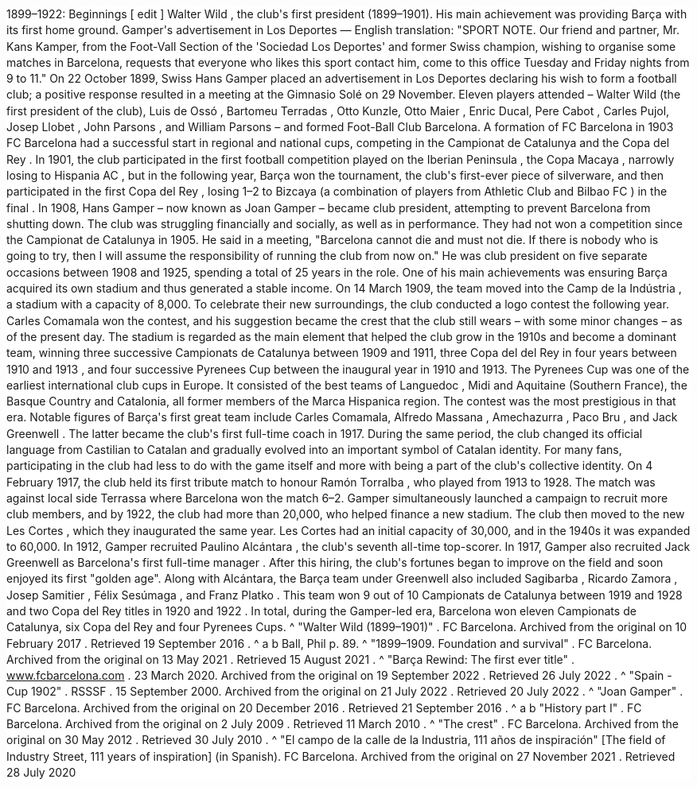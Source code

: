 1899–1922: Beginnings [ edit ] Walter Wild , the club's first president (1899–1901). His main achievement was providing Barça with its first home ground. Gamper's advertisement in Los Deportes — English translation: "SPORT NOTE. Our friend and partner, Mr. Kans Kamper, from the Foot-Vall Section of the 'Sociedad Los Deportes' and former Swiss champion, wishing to organise some matches in Barcelona, requests that everyone who likes this sport contact him, come to this office Tuesday and Friday nights from 9 to 11." On 22 October 1899, Swiss Hans Gamper placed an advertisement in Los Deportes declaring his wish to form a football club; a positive response resulted in a meeting at the Gimnasio Solé on 29 November. Eleven players attended – Walter Wild (the first president of the club), Luis de Ossó , Bartomeu Terradas , Otto Kunzle, Otto Maier , Enric Ducal, Pere Cabot , Carles Pujol, Josep Llobet , John Parsons , and William Parsons – and formed Foot-Ball Club Barcelona. A formation of FC Barcelona in 1903 FC Barcelona had a successful start in regional and national cups, competing in the Campionat de Catalunya and the Copa del Rey . In 1901, the club participated in the first football competition played on the Iberian Peninsula , the Copa Macaya , narrowly losing to Hispania AC , but in the following year, Barça won the tournament, the club's first-ever piece of silverware, and then participated in the first Copa del Rey , losing 1–2 to Bizcaya (a combination of players from Athletic Club and Bilbao FC ) in the final . In 1908, Hans Gamper – now known as Joan Gamper – became club president, attempting to prevent Barcelona from shutting down. The club was struggling financially and socially, as well as in performance. They had not won a competition since the Campionat de Catalunya in 1905. He said in a meeting, "Barcelona cannot die and must not die. If there is nobody who is going to try, then I will assume the responsibility of running the club from now on." He was club president on five separate occasions between 1908 and 1925, spending a total of 25 years in the role. One of his main achievements was ensuring Barça acquired its own stadium and thus generated a stable income. On 14 March 1909, the team moved into the Camp de la Indústria , a stadium with a capacity of 8,000. To celebrate their new surroundings, the club conducted a logo contest the following year. Carles Comamala won the contest, and his suggestion became the crest that the club still wears – with some minor changes – as of the present day. The stadium is regarded as the main element that helped the club grow in the 1910s and become a dominant team, winning three successive Campionats de Catalunya between 1909 and 1911, three Copa del del Rey in four years between 1910 and 1913 , and four successive Pyrenees Cup between the inaugural year in 1910 and 1913. The Pyrenees Cup was one of the earliest international club cups in Europe. It consisted of the best teams of Languedoc , Midi and Aquitaine (Southern France), the Basque Country and Catalonia, all former members of the Marca Hispanica region. The contest was the most prestigious in that era. Notable figures of Barça's first great team include Carles Comamala, Alfredo Massana , Amechazurra , Paco Bru , and Jack Greenwell . The latter became the club's first full-time coach in 1917. During the same period, the club changed its official language from Castilian to Catalan and gradually evolved into an important symbol of Catalan identity. For many fans, participating in the club had less to do with the game itself and more with being a part of the club's collective identity. On 4 February 1917, the club held its first tribute match to honour Ramón Torralba , who played from 1913 to 1928. The match was against local side Terrassa where Barcelona won the match 6–2. Gamper simultaneously launched a campaign to recruit more club members, and by 1922, the club had more than 20,000, who helped finance a new stadium. The club then moved to the new Les Cortes , which they inaugurated the same year. Les Cortes had an initial capacity of 30,000, and in the 1940s it was expanded to 60,000. In 1912, Gamper recruited Paulino Alcántara , the club's seventh all-time top-scorer. In 1917, Gamper also recruited Jack Greenwell as Barcelona's first full-time manager . After this hiring, the club's fortunes began to improve on the field and soon enjoyed its first "golden age". Along with Alcántara, the Barça team under Greenwell also included Sagibarba , Ricardo Zamora , Josep Samitier , Félix Sesúmaga , and Franz Platko . This team won 9 out of 10 Campionats de Catalunya between 1919 and 1928 and two Copa del Rey titles in 1920 and 1922 . In total, during the Gamper-led era, Barcelona won eleven Campionats de Catalunya, six Copa del Rey and four Pyrenees Cups. ^ "Walter Wild (1899–1901)" . FC Barcelona. Archived from the original on 10 February 2017 . Retrieved 19 September 2016 . ^ a b Ball, Phil p. 89. ^ "1899–1909. Foundation and survival" . FC Barcelona. Archived from the original on 13 May 2021 . Retrieved 15 August 2021 . ^ "Barça Rewind: The first ever title" . www.fcbarcelona.com . 23 March 2020. Archived from the original on 19 September 2022 . Retrieved 26 July 2022 . ^ "Spain - Cup 1902" . RSSSF . 15 September 2000. Archived from the original on 21 July 2022 . Retrieved 20 July 2022 . ^ "Joan Gamper" . FC Barcelona. Archived from the original on 20 December 2016 . Retrieved 21 September 2016 . ^ a b "History part I" . FC Barcelona. Archived from the original on 2 July 2009 . Retrieved 11 March 2010 . ^ "The crest" . FC Barcelona. Archived from the original on 30 May 2012 . Retrieved 30 July 2010 . ^ "El campo de la calle de la Industria, 111 años de inspiración" [The field of Industry Street, 111 years of inspiration] (in Spanish). FC Barcelona. Archived from the original on 27 November 2021 . Retrieved 28 July 2020